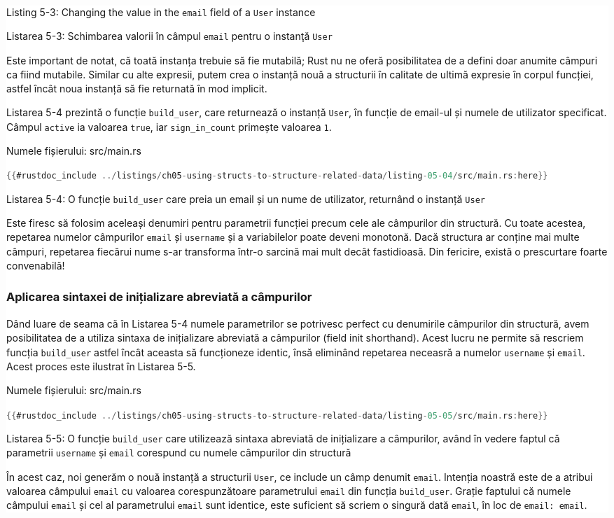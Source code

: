 <span class="caption">Listing 5-3: Changing the value in the `email` field of a
`User` instance</span>

<span class="caption">Listarea 5-3: Schimbarea valorii în câmpul `email` pentru o instanţă `User`</span>

Este important de notat, că toată instanța trebuie să fie mutabilă; Rust nu ne oferă posibilitatea de a defini doar anumite câmpuri ca fiind mutabile. Similar cu alte expresii, putem crea o instanță nouă a structurii în calitate de ultimă expresie în corpul funcției, astfel încât noua instanță să fie returnată în mod implicit.

Listarea 5-4 prezintă o funcție `build_user`, care returnează o instanță `User`, în funcție de email-ul și numele de utilizator specificat. Câmpul `active` ia valoarea `true`, iar `sign_in_count` primește valoarea `1`.

<span class="filename">Numele fișierului: src/main.rs</span>

```rust
{{#rustdoc_include ../listings/ch05-using-structs-to-structure-related-data/listing-05-04/src/main.rs:here}}
```

<span class="caption">Listarea 5-4: O funcție `build_user` care preia un email
și un nume de utilizator, returnând o instanță `User`</span>

Este firesc să folosim aceleași denumiri pentru parametrii funcției precum cele ale câmpurilor din structură. Cu toate acestea, repetarea numelor câmpurilor `email` și `username` și a variabilelor poate deveni monotonă. Dacă structura ar conține mai multe câmpuri, repetarea fiecărui nume s-ar transforma într-o sarcină mai mult decât fastidioasă. Din fericire, există o prescurtare foarte convenabilă!


<a id="using-the-field-init-shorthand-when-variables-and-fields-have-the-same-name"></a>

### Aplicarea sintaxei de inițializare abreviată a câmpurilor

Dând luare de seama că în Listarea 5-4 numele parametrilor se potrivesc perfect cu denumirile câmpurilor din structură, avem posibilitatea de a utiliza sintaxa de inițializare abreviată a câmpurilor (field init shorthand). Acest lucru ne permite să rescriem funcția `build_user` astfel încât aceasta să funcționeze identic, însă eliminând repetarea neceasră a numelor `username` și `email`. Acest proces este ilustrat în Listarea 5-5.

<span class="filename">Numele fișierului: src/main.rs</span>

```rust
{{#rustdoc_include ../listings/ch05-using-structs-to-structure-related-data/listing-05-05/src/main.rs:here}}
```

<span class="caption">Listarea 5-5: O funcție `build_user` care utilizează sintaxa abreviată de inițializare a câmpurilor, având în vedere faptul că parametrii `username` și `email` corespund cu numele câmpurilor din structură</span>

În acest caz, noi generăm o nouă instanță a structurii `User`, ce include un câmp denumit `email`. Intenția noastră este de a atribui valoarea câmpului `email` cu valoarea corespunzătoare parametrului `email` din funcția `build_user`. Grație faptului că numele câmpului `email` și cel al parametrului `email` sunt identice, este suficient să scriem o singură dată `email`, în loc de `email: email`.
